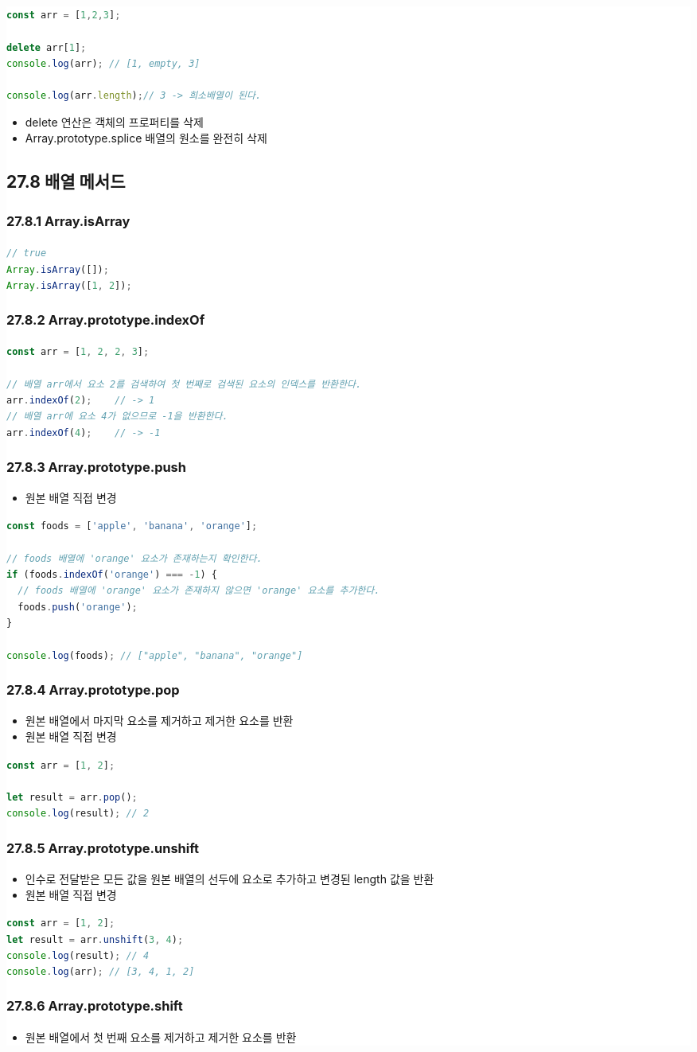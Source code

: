 ```js
const arr = [1,2,3];

delete arr[1];
console.log(arr); // [1, empty, 3]

console.log(arr.length);// 3 -> 희소배열이 된다.
```

- delete 연산은 객체의 프로퍼티를 삭제
- Array.prototype.splice 배열의 원소를 완전히 삭제

## 27.8 배열 메서드

### 27.8.1 Array.isArray
```js
// true
Array.isArray([]);
Array.isArray([1, 2]);
```
### 27.8.2 Array.prototype.indexOf
```js
const arr = [1, 2, 2, 3];

// 배열 arr에서 요소 2를 검색하여 첫 번째로 검색된 요소의 인덱스를 반환한다.
arr.indexOf(2);    // -> 1
// 배열 arr에 요소 4가 없으므로 -1을 반환한다.
arr.indexOf(4);    // -> -1
```
### 27.8.3 Array.prototype.push
- 원본 배열 직접 변경
```js
const foods = ['apple', 'banana', 'orange'];

// foods 배열에 'orange' 요소가 존재하는지 확인한다.
if (foods.indexOf('orange') === -1) {
  // foods 배열에 'orange' 요소가 존재하지 않으면 'orange' 요소를 추가한다.
  foods.push('orange');
}

console.log(foods); // ["apple", "banana", "orange"]
```
### 27.8.4 Array.prototype.pop
- 원본 배열에서 마지막 요소를 제거하고 제거한 요소를 반환
- 원본 배열 직접 변경
```js
const arr = [1, 2];

let result = arr.pop();
console.log(result); // 2
```
### 27.8.5 Array.prototype.unshift
- 인수로 전달받은 모든 값을 원본 배열의 선두에 요소로 추가하고 변경된 length 값을 반환
- 원본 배열 직접 변경
```js
const arr = [1, 2];
let result = arr.unshift(3, 4);
console.log(result); // 4
console.log(arr); // [3, 4, 1, 2]
```
### 27.8.6 Array.prototype.shift
- 원본 배열에서 첫 번째 요소를 제거하고 제거한 요소를 반환